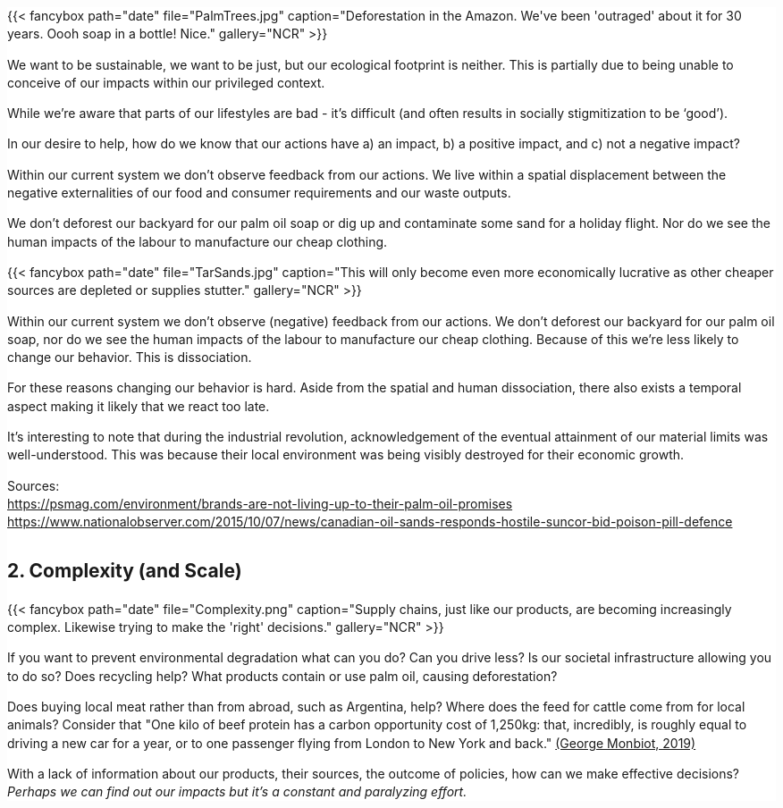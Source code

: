 {{< fancybox path="date" file="PalmTrees.jpg" caption="Deforestation in the Amazon. We've been 'outraged' about it for 30 years. Oooh soap in a bottle! Nice." gallery="NCR" >}}

We want to be sustainable, we want to be just, but our ecological footprint is neither.
This is partially due to being unable to conceive of our impacts within our privileged context.

While we’re aware that parts of our lifestyles are bad - it’s difficult (and often results in socially stigmitization to be ‘good’).

In our desire to help, how do we know that our actions have a) an impact, b) a positive impact, and c) not a negative impact?

Within our current system we don’t observe feedback from our actions. We live within a spatial displacement between the negative externalities of our food and consumer requirements and our waste outputs. 

We don’t deforest our backyard for our palm oil soap or dig up and contaminate some sand for a holiday flight.
Nor do we see the human impacts of the labour to manufacture our cheap clothing.

{{< fancybox path="date" file="TarSands.jpg" caption="This will only become even more economically lucrative as other cheaper sources are depleted or supplies stutter." gallery="NCR" >}}

Within our current system we don’t observe (negative) feedback from our actions.
We don’t deforest our backyard for our palm oil soap, nor do we see the human impacts of the labour to manufacture our cheap clothing. Because of this we’re less likely to change our behavior. This is dissociation.

For these reasons changing our behavior is hard. Aside from the spatial and human dissociation, there also exists a temporal aspect making it likely that we react too late.

It’s interesting to note that during the industrial revolution, acknowledgement of the eventual attainment of our material limits was well-understood. This was because their local environment was being visibly destroyed for their economic growth.

Sources:  
https://psmag.com/environment/brands-are-not-living-up-to-their-palm-oil-promises  
https://www.nationalobserver.com/2015/10/07/news/canadian-oil-sands-responds-hostile-suncor-bid-poison-pill-defence

## 2. Complexity (and Scale)

{{< fancybox path="date" file="Complexity.png" caption="Supply chains, just like our products, are becoming increasingly complex. Likewise trying to make the 'right' decisions." gallery="NCR" >}}

If you want to prevent environmental degradation what can you do?
Can you drive less? Is our societal infrastructure allowing you to do so?
Does recycling help?
What products contain or use palm oil, causing deforestation?

Does buying local meat rather than from abroad, such as Argentina, help? Where does the feed for cattle come from for local animals? Consider that "One kilo of beef protein has a carbon opportunity cost of 1,250kg: that, incredibly, is roughly equal to driving a new car for a year, or to one passenger flying from London to New York and back." [\(George Monbiot, 2019\)](https://www.theguardian.com/commentisfree/2019/aug/08/ipcc-land-climate-report-carbon-cost-meat-dairy)

With a lack of information about our products, their sources, the outcome of policies, how can we make effective decisions?
*Perhaps we can find out our impacts but it’s a constant and paralyzing effort.*
